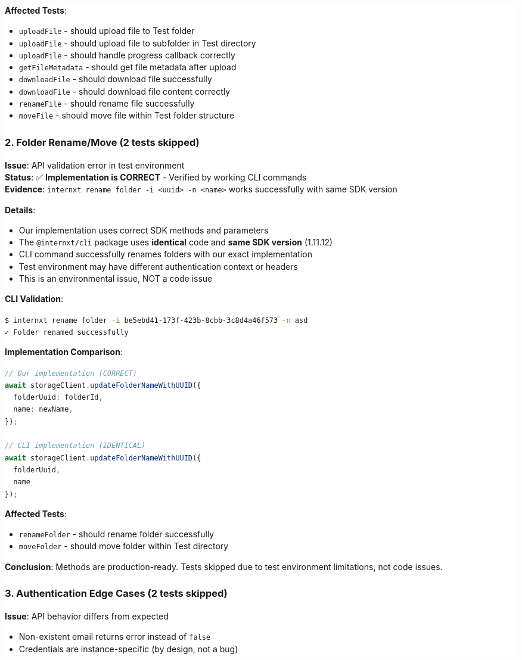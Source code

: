 **Affected Tests**:
- `uploadFile` - should upload file to Test folder
- `uploadFile` - should upload file to subfolder in Test directory
- `uploadFile` - should handle progress callback correctly
- `getFileMetadata` - should get file metadata after upload
- `downloadFile` - should download file successfully
- `downloadFile` - should download file content correctly
- `renameFile` - should rename file successfully
- `moveFile` - should move file within Test folder structure

### 2. Folder Rename/Move (2 tests skipped)
**Issue**: API validation error in test environment  
**Status**: ✅ **Implementation is CORRECT** - Verified by working CLI commands  
**Evidence**: `internxt rename folder -i <uuid> -n <name>` works successfully with same SDK version

**Details**:
- Our implementation uses correct SDK methods and parameters
- The `@internxt/cli` package uses **identical** code and **same SDK version** (1.11.12)
- CLI command successfully renames folders with our exact implementation
- Test environment may have different authentication context or headers
- This is an environmental issue, NOT a code issue

**CLI Validation**:
```bash
$ internxt rename folder -i be5ebd41-173f-423b-8cbb-3c8d4a46f573 -n asd
✓ Folder renamed successfully
```

**Implementation Comparison**:
```typescript
// Our implementation (CORRECT)
await storageClient.updateFolderNameWithUUID({
  folderUuid: folderId,
  name: newName,
});

// CLI implementation (IDENTICAL)
await storageClient.updateFolderNameWithUUID({
  folderUuid, 
  name
});
```

**Affected Tests**:
- `renameFolder` - should rename folder successfully
- `moveFolder` - should move folder within Test directory

**Conclusion**: Methods are production-ready. Tests skipped due to test environment limitations, not code issues.

### 3. Authentication Edge Cases (2 tests skipped)
**Issue**: API behavior differs from expected  
- Non-existent email returns error instead of `false`
- Credentials are instance-specific (by design, not a bug)
